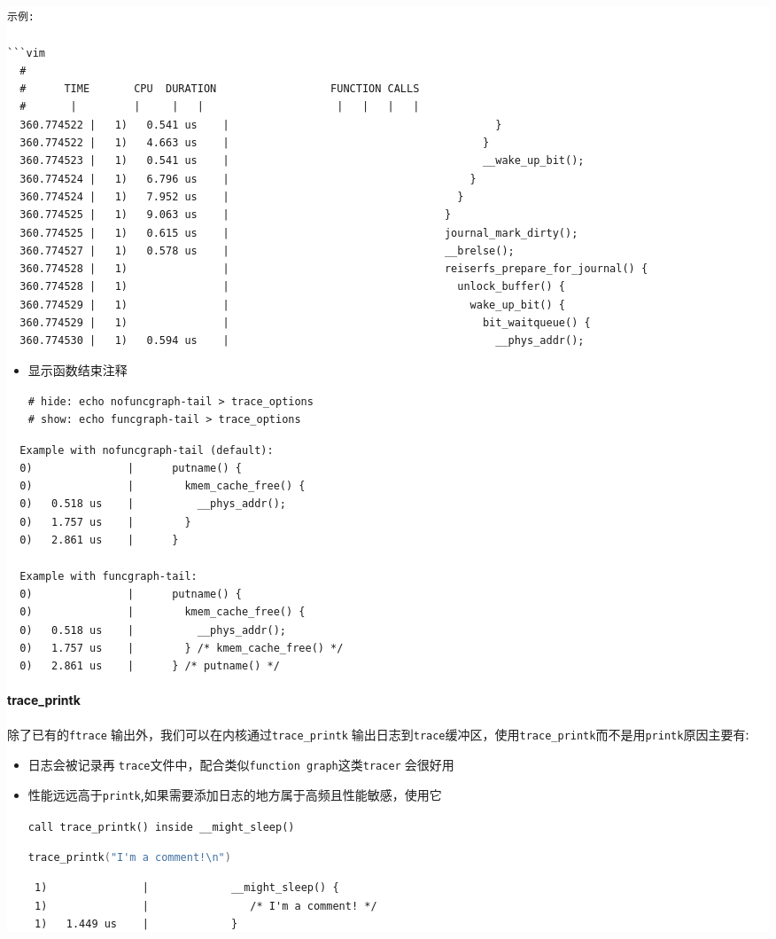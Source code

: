 ```
示例: 

```vim
  #
  #      TIME       CPU  DURATION                  FUNCTION CALLS
  #       |         |     |   |                     |   |   |   |
  360.774522 |   1)   0.541 us    |                                          }
  360.774522 |   1)   4.663 us    |                                        }
  360.774523 |   1)   0.541 us    |                                        __wake_up_bit();
  360.774524 |   1)   6.796 us    |                                      }
  360.774524 |   1)   7.952 us    |                                    }
  360.774525 |   1)   9.063 us    |                                  }
  360.774525 |   1)   0.615 us    |                                  journal_mark_dirty();
  360.774527 |   1)   0.578 us    |                                  __brelse();
  360.774528 |   1)               |                                  reiserfs_prepare_for_journal() {
  360.774528 |   1)               |                                    unlock_buffer() {
  360.774529 |   1)               |                                      wake_up_bit() {
  360.774529 |   1)               |                                        bit_waitqueue() {
  360.774530 |   1)   0.594 us    |                                          __phys_addr();
```

- 显示函数结束注释
  
  ```shell
  # hide: echo nofuncgraph-tail > trace_options
  # show: echo funcgraph-tail > trace_options
  ```

```vim
  Example with nofuncgraph-tail (default):
  0)               |      putname() {
  0)               |        kmem_cache_free() {
  0)   0.518 us    |          __phys_addr();
  0)   1.757 us    |        }
  0)   2.861 us    |      }

  Example with funcgraph-tail:
  0)               |      putname() {
  0)               |        kmem_cache_free() {
  0)   0.518 us    |          __phys_addr();
  0)   1.757 us    |        } /* kmem_cache_free() */
  0)   2.861 us    |      } /* putname() */
```

#### trace_printk

除了已有的`ftrace` 输出外，我们可以在内核通过`trace_printk`  输出日志到`trace`缓冲区，使用`trace_printk`而不是用`printk`原因主要有: 

- 日志会被记录再 `trace`文件中，配合类似`function graph`这类`tracer` 会很好用

- 性能远远高于`printk`,如果需要添加日志的地方属于高频且性能敏感，使用它
  
  `call trace_printk() inside __might_sleep()`
  
  ```c
  trace_printk("I'm a comment!\n")
  ```
  
  ```vim
   1)               |             __might_sleep() {
   1)               |                /* I'm a comment! */
   1)   1.449 us    |             }
  ```
